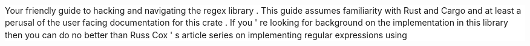 Your
friendly
guide
to
hacking
and
navigating
the
regex
library
.
This
guide
assumes
familiarity
with
Rust
and
Cargo
and
at
least
a
perusal
of
the
user
facing
documentation
for
this
crate
.
If
you
'
re
looking
for
background
on
the
implementation
in
this
library
then
you
can
do
no
better
than
Russ
Cox
'
s
article
series
on
implementing
regular
expressions
using